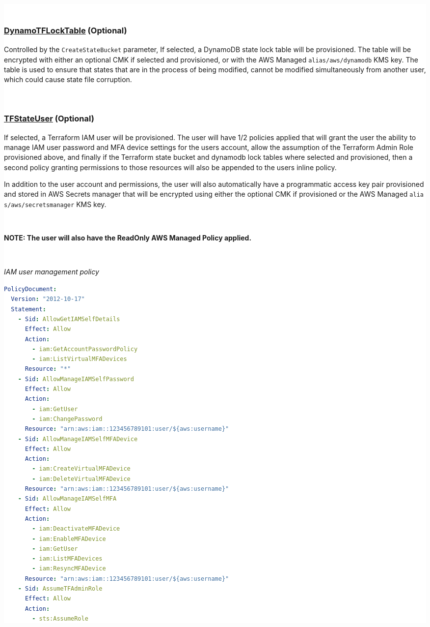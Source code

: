 <br>

### [DynamoTFLockTable](DynamoTFLockTable) (Optional)

Controlled by the `CreateStateBucket` parameter, If selected, a DynamoDB state lock table will be provisioned. The table will be encrypted with either an optional CMK if selected and provisioned, or with the AWS Managed `alias/aws/dynamodb` KMS key. The table is used to ensure that states that are in the process of being modified, cannot be modified simultaneously from another user, which could cause state file corruption.

<br>

### [TFStateUser](TFStateUser) (Optional)

If selected, a Terraform IAM user will be provisioned. The user will have 1/2 policies applied that will grant the user the ability to manage IAM user password and MFA device settings for the users account, allow the assumption of the Terraform Admin Role provisioned above, and finally if the Terraform state bucket and dynamodb lock tables where selected and provisioned, then a second policy granting permissions to those resources will also be appended to the users inline policy.

In addition to the user account and permissions, the user will also automatically have a programmatic access key pair provisioned and stored in AWS Secrets manager that will be encrypted using either the optional CMK if provisioned or the AWS Managed `alias/aws/secretsmanager` KMS key.

<br>

__NOTE: The user will also have the ReadOnly AWS Managed Policy applied.__

<br>

*IAM user management policy*

```yaml
PolicyDocument:
  Version: "2012-10-17"
  Statement:
    - Sid: AllowGetIAMSelfDetails
      Effect: Allow
      Action:
        - iam:GetAccountPasswordPolicy
        - iam:ListVirtualMFADevices
      Resource: "*"
    - Sid: AllowManageIAMSelfPassword
      Effect: Allow
      Action:
        - iam:GetUser
        - iam:ChangePassword
      Resource: "arn:aws:iam::123456789101:user/${aws:username}"
    - Sid: AllowManageIAMSelfMFADevice
      Effect: Allow
      Action:
        - iam:CreateVirtualMFADevice
        - iam:DeleteVirtualMFADevice
      Resource: "arn:aws:iam::123456789101:user/${aws:username}"
    - Sid: AllowManageIAMSelfMFA
      Effect: Allow
      Action:
        - iam:DeactivateMFADevice
        - iam:EnableMFADevice
        - iam:GetUser
        - iam:ListMFADevices
        - iam:ResyncMFADevice
      Resource: "arn:aws:iam::123456789101:user/${aws:username}"
    - Sid: AssumeTFAdminRole
      Effect: Allow
      Action:
        - sts:AssumeRole
```